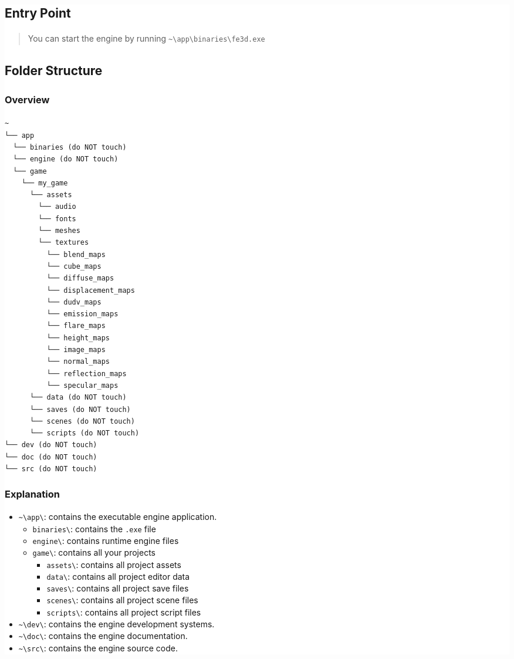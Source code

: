 ## Entry Point

> You can start the engine by running `~\app\binaries\fe3d.exe`

## Folder Structure

### Overview

```text
~
└── app
  └── binaries (do NOT touch)
  └── engine (do NOT touch)
  └── game
    └── my_game
      └── assets
        └── audio
        └── fonts
        └── meshes
        └── textures
          └── blend_maps
          └── cube_maps
          └── diffuse_maps
          └── displacement_maps
          └── dudv_maps
          └── emission_maps
          └── flare_maps
          └── height_maps
          └── image_maps
          └── normal_maps
          └── reflection_maps
          └── specular_maps
      └── data (do NOT touch)
      └── saves (do NOT touch)
      └── scenes (do NOT touch)
      └── scripts (do NOT touch)
└── dev (do NOT touch)
└── doc (do NOT touch)
└── src (do NOT touch)
```

### Explanation

- `~\app\`: contains the executable engine application.
  - `binaries\`: contains the `.exe` file
  - `engine\`: contains runtime engine files
  - `game\`: contains all your projects
    - `assets\`: contains all project assets
    - `data\`: contains all project editor data
    - `saves\`: contains all project save files
    - `scenes\`: contains all project scene files
    - `scripts\`: contains all project script files
- `~\dev\`: contains the engine development systems.
- `~\doc\`: contains the engine documentation.
- `~\src\`: contains the engine source code.
